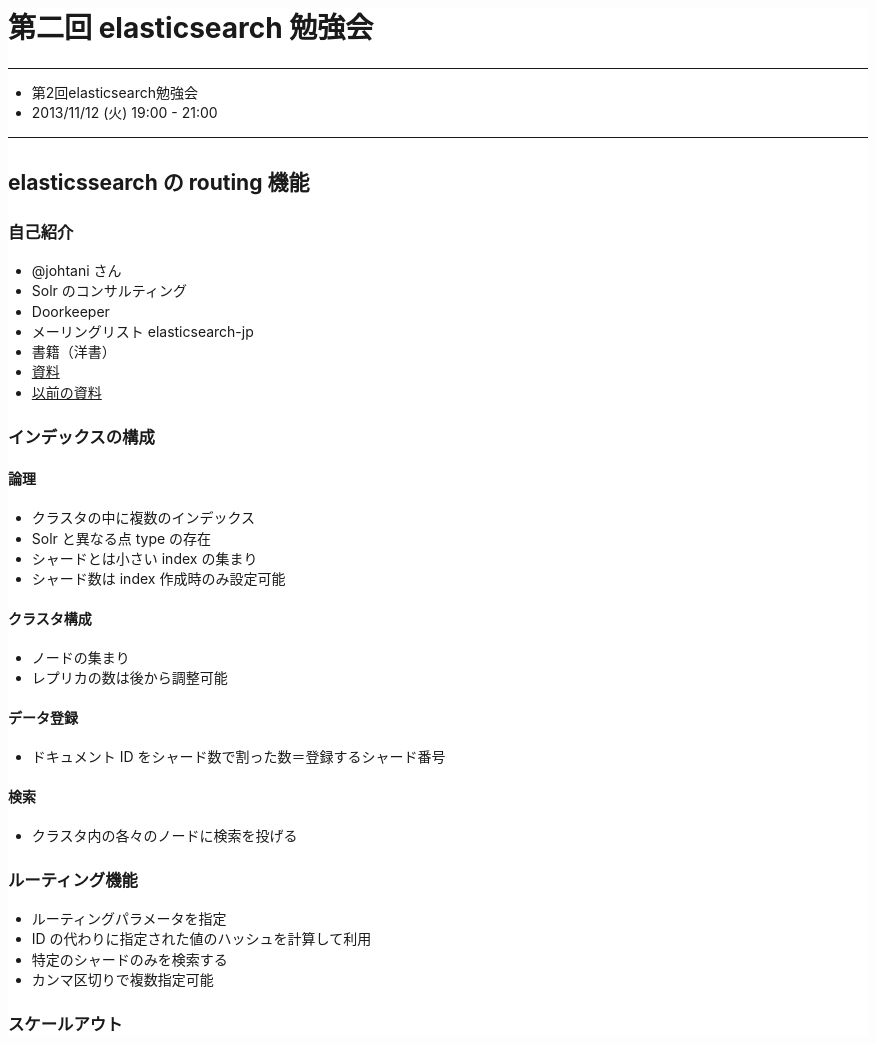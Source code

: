 # 第二回 elasticsearch 勉強会

***

 * 第2回elasticsearch勉強会
 * 2013/11/12 (火) 19:00 - 21:00

***

## elasticssearch の routing 機能

### 自己紹介

 * @johtani さん
 * Solr のコンサルティング
 * Doorkeeper
 * メーリングリスト elasticsearch-jp
 * 書籍（洋書）
 * [資料](http://blog.johtani.info/images/entries/20131112/About_es_routing.pdf)
 * [以前の資料](http://www.slideshare.net/JunOhtani/elasticsearch-pyfes-201207)

### インデックスの構成

#### 論理

 * クラスタの中に複数のインデックス
 * Solr と異なる点 type の存在
 * シャードとは小さい index の集まり
 * シャード数は index 作成時のみ設定可能

#### クラスタ構成

 * ノードの集まり
 * レプリカの数は後から調整可能

#### データ登録

 * ドキュメント ID をシャード数で割った数＝登録するシャード番号

#### 検索

 * クラスタ内の各々のノードに検索を投げる

### ルーティング機能

 * ルーティングパラメータを指定
 * ID の代わりに指定された値のハッシュを計算して利用
 * 特定のシャードのみを検索する
 * カンマ区切りで複数指定可能

### スケールアウト
